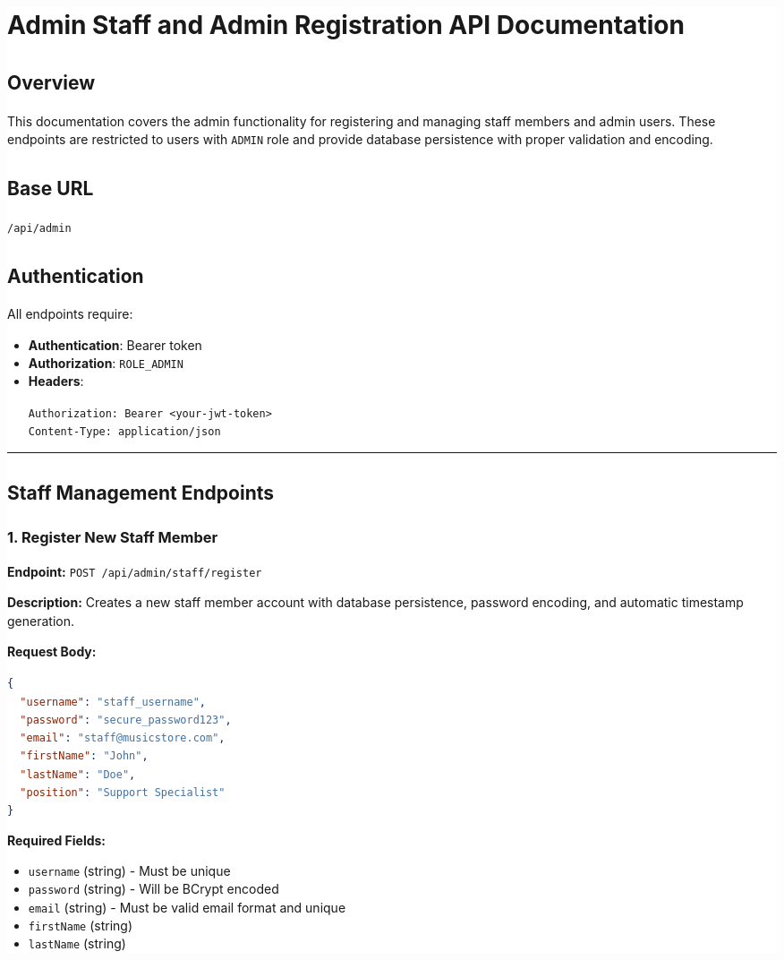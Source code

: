 # Admin Staff and Admin Registration API Documentation

## Overview
This documentation covers the admin functionality for registering and managing staff members and admin users. These endpoints are restricted to users with `ADMIN` role and provide database persistence with proper validation and encoding.

## Base URL
```
/api/admin
```

## Authentication
All endpoints require:
- **Authentication**: Bearer token
- **Authorization**: `ROLE_ADMIN`
- **Headers**: 
  ```
  Authorization: Bearer <your-jwt-token>
  Content-Type: application/json
  ```

---

## Staff Management Endpoints

### 1. Register New Staff Member

**Endpoint:** `POST /api/admin/staff/register`

**Description:** Creates a new staff member account with database persistence, password encoding, and automatic timestamp generation.

**Request Body:**
```json
{
  "username": "staff_username",
  "password": "secure_password123",
  "email": "staff@musicstore.com",
  "firstName": "John",
  "lastName": "Doe",
  "position": "Support Specialist"
}
```

**Required Fields:**
- `username` (string) - Must be unique
- `password` (string) - Will be BCrypt encoded
- `email` (string) - Must be valid email format and unique
- `firstName` (string)
- `lastName` (string)
